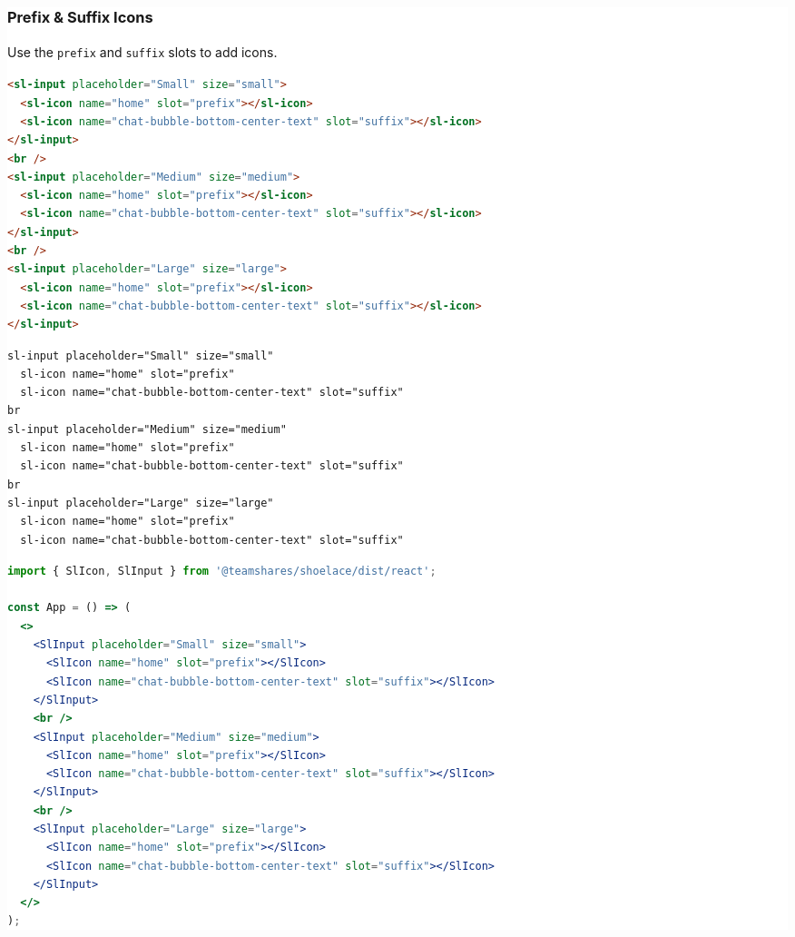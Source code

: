 ### Prefix & Suffix Icons

Use the `prefix` and `suffix` slots to add icons.

```html preview
<sl-input placeholder="Small" size="small">
  <sl-icon name="home" slot="prefix"></sl-icon>
  <sl-icon name="chat-bubble-bottom-center-text" slot="suffix"></sl-icon>
</sl-input>
<br />
<sl-input placeholder="Medium" size="medium">
  <sl-icon name="home" slot="prefix"></sl-icon>
  <sl-icon name="chat-bubble-bottom-center-text" slot="suffix"></sl-icon>
</sl-input>
<br />
<sl-input placeholder="Large" size="large">
  <sl-icon name="home" slot="prefix"></sl-icon>
  <sl-icon name="chat-bubble-bottom-center-text" slot="suffix"></sl-icon>
</sl-input>
```

```pug slim
sl-input placeholder="Small" size="small"
  sl-icon name="home" slot="prefix"
  sl-icon name="chat-bubble-bottom-center-text" slot="suffix"
br
sl-input placeholder="Medium" size="medium"
  sl-icon name="home" slot="prefix"
  sl-icon name="chat-bubble-bottom-center-text" slot="suffix"
br
sl-input placeholder="Large" size="large"
  sl-icon name="home" slot="prefix"
  sl-icon name="chat-bubble-bottom-center-text" slot="suffix"
```

```jsx react
import { SlIcon, SlInput } from '@teamshares/shoelace/dist/react';

const App = () => (
  <>
    <SlInput placeholder="Small" size="small">
      <SlIcon name="home" slot="prefix"></SlIcon>
      <SlIcon name="chat-bubble-bottom-center-text" slot="suffix"></SlIcon>
    </SlInput>
    <br />
    <SlInput placeholder="Medium" size="medium">
      <SlIcon name="home" slot="prefix"></SlIcon>
      <SlIcon name="chat-bubble-bottom-center-text" slot="suffix"></SlIcon>
    </SlInput>
    <br />
    <SlInput placeholder="Large" size="large">
      <SlIcon name="home" slot="prefix"></SlIcon>
      <SlIcon name="chat-bubble-bottom-center-text" slot="suffix"></SlIcon>
    </SlInput>
  </>
);
```
